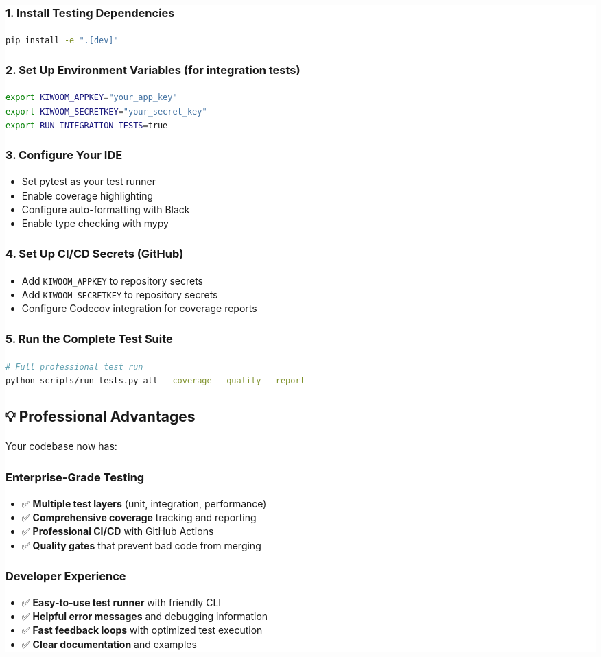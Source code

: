 ### 1. **Install Testing Dependencies**

```bash
pip install -e ".[dev]"
```

### 2. **Set Up Environment Variables** (for integration tests)

```bash
export KIWOOM_APPKEY="your_app_key"
export KIWOOM_SECRETKEY="your_secret_key"
export RUN_INTEGRATION_TESTS=true
```

### 3. **Configure Your IDE**

- Set pytest as your test runner
- Enable coverage highlighting
- Configure auto-formatting with Black
- Enable type checking with mypy

### 4. **Set Up CI/CD Secrets** (GitHub)

- Add `KIWOOM_APPKEY` to repository secrets
- Add `KIWOOM_SECRETKEY` to repository secrets
- Configure Codecov integration for coverage reports

### 5. **Run the Complete Test Suite**

```bash
# Full professional test run
python scripts/run_tests.py all --coverage --quality --report
```

## 💡 Professional Advantages

Your codebase now has:

### **Enterprise-Grade Testing**

- ✅ **Multiple test layers** (unit, integration, performance)
- ✅ **Comprehensive coverage** tracking and reporting
- ✅ **Professional CI/CD** with GitHub Actions
- ✅ **Quality gates** that prevent bad code from merging

### **Developer Experience**

- ✅ **Easy-to-use test runner** with friendly CLI
- ✅ **Helpful error messages** and debugging information
- ✅ **Fast feedback loops** with optimized test execution
- ✅ **Clear documentation** and examples
